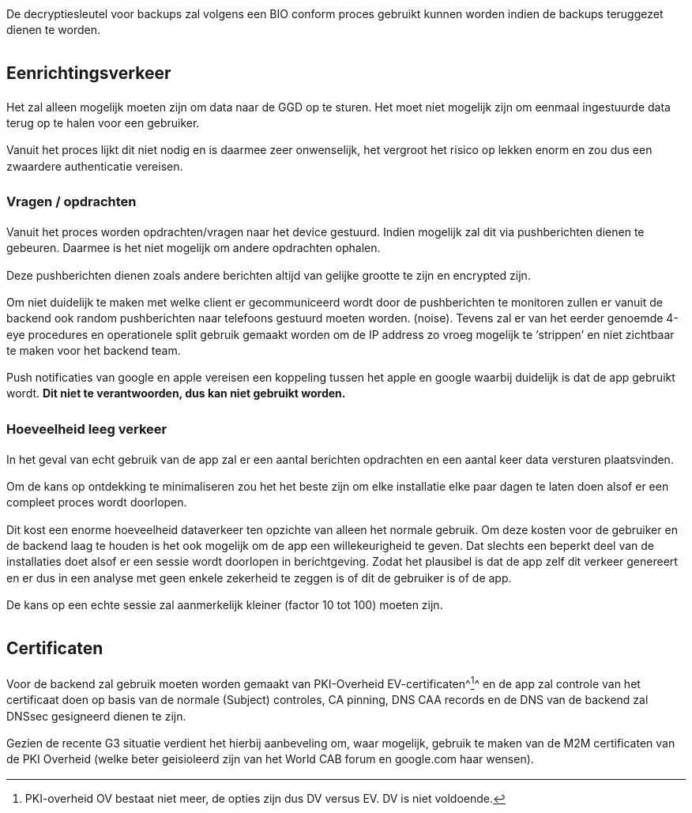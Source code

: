 De decryptiesleutel voor backups zal volgens een BIO conform proces gebruikt kunnen worden indien de backups teruggezet dienen te worden.

## Eenrichtingsverkeer
Het zal alleen mogelijk moeten zijn om data naar de GGD op te sturen. Het moet niet mogelijk zijn om eenmaal ingestuurde data terug op te halen voor een gebruiker.

Vanuit het proces lijkt dit niet nodig en is daarmee zeer onwenselijk,
het vergroot het risico op lekken enorm en zou dus een zwaardere
authenticatie vereisen.

### Vragen / opdrachten
Vanuit het proces worden opdrachten/vragen naar het device gestuurd.
Indien mogelijk zal dit via pushberichten dienen te gebeuren. Daarmee is
het niet mogelijk om andere opdrachten ophalen.

Deze pushberichten dienen zoals andere berichten altijd van gelijke
grootte te zijn en encrypted zijn.

Om niet duidelijk te maken met welke client er gecommuniceerd wordt door
de pushberichten te monitoren zullen er vanuit de backend ook random
pushberichten naar telefoons gestuurd moeten worden. (noise). Tevens zal
er van het eerder genoemde 4-eye procedures en operationele split
gebruik gemaakt worden om de IP address zo vroeg mogelijk te ‘strippen’
en niet zichtbaar te maken voor het backend team.

Push notificaties van google en apple vereisen een koppeling tussen het
apple en google waarbij duidelijk is dat de app gebruikt wordt. **Dit
niet te verantwoorden, dus kan niet gebruikt worden.**

### Hoeveelheid leeg verkeer
In het geval van echt gebruik van de app zal er een aantal berichten opdrachten en een aantal keer data versturen plaatsvinden.

Om de kans op ontdekking te minimaliseren zou het het beste zijn om elke installatie elke paar dagen te laten doen alsof er een compleet proces wordt doorlopen.

Dit kost een enorme hoeveelheid dataverkeer ten opzichte van alleen het normale gebruik. Om deze kosten voor de gebruiker en de backend laag te houden is het ook mogelijk om de app een willekeurigheid te geven. Dat slechts een beperkt deel van de installaties doet alsof er een sessie wordt doorlopen in berichtgeving. Zodat het plausibel is dat de app zelf dit verkeer genereert en er dus in een analyse met geen enkele zekerheid te zeggen is of dit de gebruiker is of de app.

De kans op een echte sessie zal aanmerkelijk kleiner (factor 10 tot 100) moeten zijn.

## Certificaten
Voor de backend zal gebruik moeten worden gemaakt van PKI-Overheid EV-certificaten^[^4]^ en de app zal controle van het certificaat doen op basis van de normale (Subject) controles, CA pinning, DNS CAA records en de DNS van de backend zal DNSsec gesigneerd dienen te zijn.

Gezien de recente G3 situatie verdient het hierbij aanbeveling om, waar mogelijk, gebruik te maken van de M2M certificaten van de PKI Overheid (welke beter geisioleerd zijn van het World CAB forum en google.com haar wensen).


[^1]: https://www.ismp.org/resources/misidentification-alphanumeric-symbols
[^2]: https://nl.wikipedia.org/wiki/Verjaardagenparadox
[^3]:  Dus dat deze besmet is indien dat zo is; of juist niet besmet is indien zij geen index is.
[^4]: PKI-overheid OV bestaat niet meer, de opties zijn dus DV versus EV. DV is niet voldoende.
[^5]: Dus zonder al te veel database lookups – en liefst geheel zonder (ECDHE of HMAC check)
[^6]: https://www.logius.nl/diensten/pkioverheid/aansluiten-als-tsp/pogramma-van-eisen
[^7]: Dit is een andere sleutel dan de sleutel van de sluis